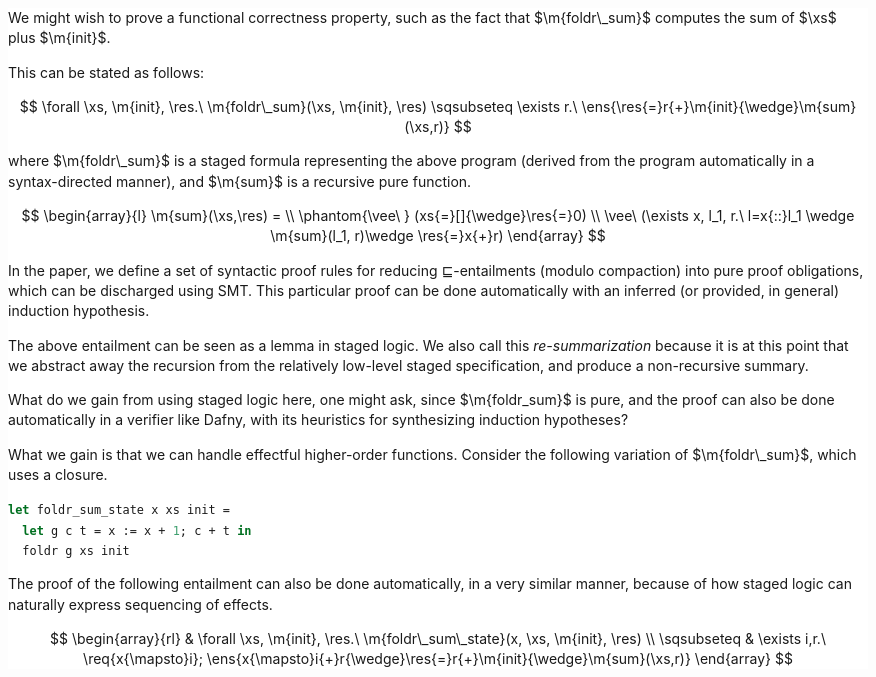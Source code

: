 We might wish to prove a functional correctness property, such as the fact that $\m{foldr\_sum}$ computes the sum of $\xs$ plus $\m{init}$.

This can be stated as follows:

$$
\forall \xs, \m{init}, \res.\ \m{foldr\_sum}(\xs, \m{init}, \res) \sqsubseteq \exists r.\ \ens{\res{=}r{+}\m{init}{\wedge}\m{sum}(\xs,r)}
$$

where $\m{foldr\_sum}$ is a staged formula representing the above program (derived from the program automatically in a syntax-directed manner), and $\m{sum}$ is a recursive pure function.

$$
\begin{array}{l}
\m{sum}(\xs,\res) = \\
\phantom{\vee\ } (xs{=}[]{\wedge}\res{=}0) \\
\vee\ (\exists x, l_1, r.\ l=x{::}l_1 \wedge \m{sum}(l_1, r)\wedge \res{=}x{+}r)
\end{array}
$$

In the paper, we define a set of syntactic proof rules for reducing $\sqsubseteq$-entailments (modulo compaction) into pure proof obligations,
which can be discharged using SMT.
This particular proof can be done automatically with an inferred (or provided, in general) induction hypothesis.

The above entailment can be seen as a lemma in staged logic.
We also call this *re-summarization* because
it is at this point that we abstract away the recursion from the relatively low-level staged specification,
and produce a non-recursive summary.

What do we gain from using staged logic here, one might ask, since $\m{foldr_sum}$ is pure, and the proof can also be done automatically in a verifier like Dafny, with its heuristics for synthesizing induction hypotheses?

What we gain is that we can handle effectful higher-order functions. Consider the following variation of $\m{foldr\_sum}$, which uses a closure.

```ocaml
let foldr_sum_state x xs init =
  let g c t = x := x + 1; c + t in
  foldr g xs init
```

The proof of the following entailment can also be done automatically, in a very similar manner,
because of how staged logic can naturally express sequencing of effects.

$$
\begin{array}{rl}
& \forall \xs, \m{init}, \res.\ \m{foldr\_sum\_state}(x, \xs, \m{init}, \res) \\
\sqsubseteq & \exists i,r.\ \req{x{\mapsto}i}; \ens{x{\mapsto}i{+}r{\wedge}\res{=}r{+}\m{init}{\wedge}\m{sum}(\xs,r)}
\end{array}
$$
